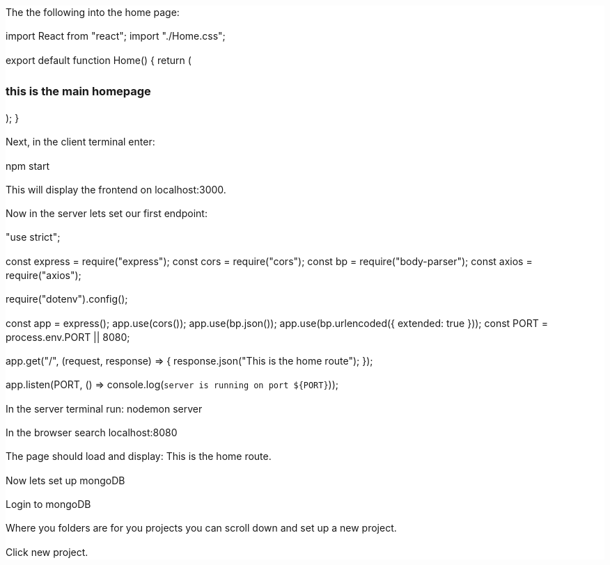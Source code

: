 The the following into the home page:

import React from "react";
import "./Home.css";

export default function Home() {
  return (
    <main className="main">
      <div className="main-container">
        <h3>this is the main homepage</h3>
      </div>
    </main>
  );
}

Next, in the client terminal enter:

npm start

This will display the frontend on localhost:3000.

Now in the server lets set our first endpoint:

"use strict";

const express = require("express");
const cors = require("cors");
const bp = require("body-parser");
const axios = require("axios");

require("dotenv").config();

const app = express();
app.use(cors());
app.use(bp.json());
app.use(bp.urlencoded({ extended: true }));
const PORT = process.env.PORT || 8080;

app.get("/", (request, response) => {
  response.json("This is the home route");
});


app.listen(PORT, () => console.log(`server is running on port ${PORT}`));

In the server terminal run: 
nodemon server

In the browser search localhost:8080

The page should load and display:
This is the home route.

Now lets set up mongoDB

Login to mongoDB

Where you folders are for you projects you can scroll down and set up a new project. 

Click new project.

